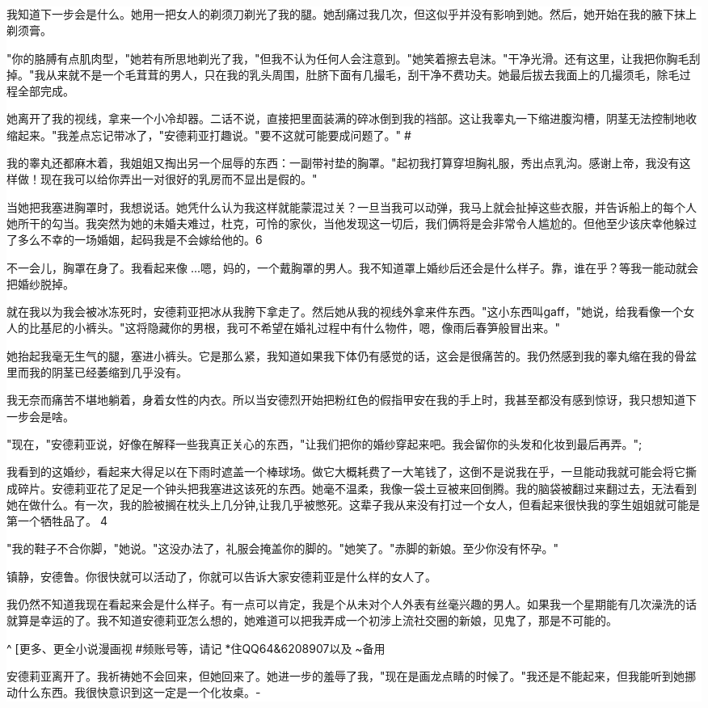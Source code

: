 



我知道下一步会是什么。她用一把女人的剃须刀剃光了我的腿。她刮痛过我几次，但这似乎并没有影响到她。然后，她开始在我的腋下抹上剃须膏。



"你的胳膊有点肌肉型，"她若有所思地剃光了我，"但我不认为任何人会注意到。"她笑着擦去皂沫。"干净光滑。还有这里，让我把你胸毛刮掉。"我从来就不是一个毛茸茸的男人，只在我的乳头周围，肚脐下面有几撮毛，刮干净不费功夫。她最后拔去我面上的几撮须毛，除毛过程全部完成。





她离开了我的视线，拿来一个小冷却器。二话不说，直接把里面装满的碎冰倒到我的裆部。这让我睾丸一下缩进腹沟槽，阴茎无法控制地收缩起来。"我差点忘记带冰了，"安德莉亚打趣说。"要不这就可能要成问题了。" #





我的睾丸还都麻木着，我姐姐又掏出另一个屈辱的东西：一副带衬垫的胸罩。"起初我打算穿坦胸礼服，秀出点乳沟。感谢上帝，我没有这样做！现在我可以给你弄出一对很好的乳房而不显出是假的。"



当她把我塞进胸罩时，我想说话。她凭什么认为我这样就能蒙混过关？一旦当我可以动弹，我马上就会扯掉这些衣服，并告诉船上的每个人她所干的勾当。我突然为她的未婚夫难过，杜克，可怜的家伙，当他发现这一切后，我们俩将是会非常令人尴尬的。但他至少该庆幸他躲过了多么不幸的一场婚姻，起码我是不会嫁给他的。6



不一会儿，胸罩在身了。我看起来像 ...嗯，妈的，一个戴胸罩的男人。我不知道罩上婚纱后还会是什么样子。靠，谁在乎？等我一能动就会把婚纱脱掉。



就在我以为我会被冰冻死时，安德莉亚把冰从我胯下拿走了。然后她从我的视线外拿来件东西。"这小东西叫gaff，"她说，给我看像一个女人的比基尼的小裤头。"这将隐藏你的男根，我可不希望在婚礼过程中有什么物件，嗯，像雨后春笋般冒出来。"

她抬起我毫无生气的腿，塞进小裤头。它是那么紧，我知道如果我下体仍有感觉的话，这会是很痛苦的。我仍然感到我的睾丸缩在我的骨盆里而我的阴茎已经萎缩到几乎没有。





我无奈而痛苦不堪地躺着，身着女性的内衣。所以当安德烈开始把粉红色的假指甲安在我的手上时，我甚至都没有感到惊讶，我只想知道下一步会是啥。



"现在，"安德莉亚说，好像在解释一些我真正关心的东西，"让我们把你的婚纱穿起来吧。我会留你的头发和化妆到最后再弄。";



我看到的这婚纱，看起来大得足以在下雨时遮盖一个棒球场。做它大概耗费了一大笔钱了，这倒不是说我在乎，一旦能动我就可能会将它撕成碎片。安德莉亚花了足足一个钟头把我塞进这该死的东西。她毫不温柔，我像一袋土豆被来回倒腾。我的脑袋被翻过来翻过去，无法看到她在做什么。有一次，我的脸被搁在枕头上几分钟,让我几乎被憋死。这辈子我从来没有打过一个女人，但看起来很快我的孪生姐姐就可能是第一个牺牲品了。 4



"我的鞋子不合你脚，"她说。"这没办法了，礼服会掩盖你的脚的。"她笑了。"赤脚的新娘。至少你没有怀孕。"



镇静，安德鲁。你很快就可以活动了，你就可以告诉大家安德莉亚是什么样的女人了。



我仍然不知道我现在看起来会是什么样子。有一点可以肯定，我是个从未对个人外表有丝毫兴趣的男人。如果我一个星期能有几次澡洗的话就算是幸运的了。我不知道安德莉亚怎么想的，她难道可以把我弄成一个初涉上流社交圈的新娘，见鬼了，那是不可能的。



 ^ [更多、更全小说漫画视 #频账号等，请记 *住QQ64&6208907以及 ~备用



安德莉亚离开了。我祈祷她不会回来，但她回来了。她进一步的羞辱了我，"现在是画龙点睛的时候了。"我还是不能起来，但我能听到她挪动什么东西。我很快意识到这一定是一个化妆桌。-
